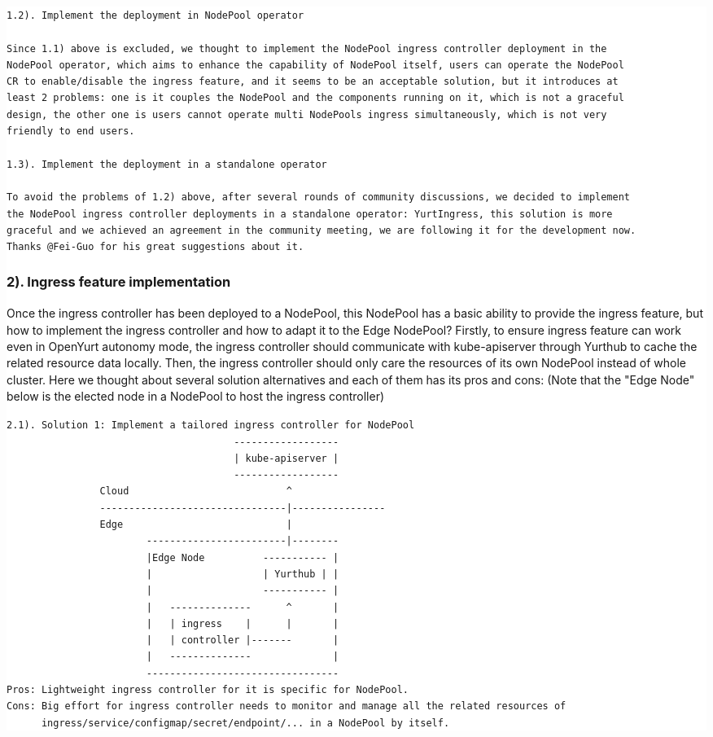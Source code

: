 	1.2). Implement the deployment in NodePool operator

	Since 1.1) above is excluded, we thought to implement the NodePool ingress controller deployment in the
	NodePool operator, which aims to enhance the capability of NodePool itself, users can operate the NodePool
	CR to enable/disable the ingress feature, and it seems to be an acceptable solution, but it introduces at
	least 2 problems: one is it couples the NodePool and the components running on it, which is not a graceful
	design, the other one is users cannot operate multi NodePools ingress simultaneously, which is not very
	friendly to end users.

	1.3). Implement the deployment in a standalone operator

	To avoid the problems of 1.2) above, after several rounds of community discussions, we decided to implement
	the NodePool ingress controller deployments in a standalone operator: YurtIngress, this solution is more
	graceful and we achieved an agreement in the community meeting, we are following it for the development now.
	Thanks @Fei-Guo for his great suggestions about it.

### 2). Ingress feature implementation

Once the ingress controller has been deployed to a NodePool, this NodePool has a basic ability to provide
the ingress feature, but how to implement the ingress controller and how to adapt it to the Edge NodePool?
Firstly, to ensure ingress feature can work even in OpenYurt autonomy mode, the ingress controller should
communicate with kube-apiserver through Yurthub to cache the related resource data locally.
Then, the ingress controller should only care the resources of its own NodePool instead of whole cluster.
Here we thought about several solution alternatives and each of them has its pros and cons:
(Note that the "Edge Node" below is the elected node in a NodePool to host the ingress controller)

	2.1). Solution 1: Implement a tailored ingress controller for NodePool
					                       ------------------
					                       | kube-apiserver |
					                       ------------------
					Cloud                           ^
					--------------------------------|----------------
					Edge                            |
					        ------------------------|--------
					        |Edge Node          ----------- |
					        |                   | Yurthub | |
					        |                   -----------	|
					        |   --------------      ^       |
					        |   | ingress    |      |       |
					        |   | controller |-------       |
					        |   --------------              |
					        ---------------------------------
	Pros: Lightweight ingress controller for it is specific for NodePool.
	Cons: Big effort for ingress controller needs to monitor and manage all the related resources of
	      ingress/service/configmap/secret/endpoint/... in a NodePool by itself.
